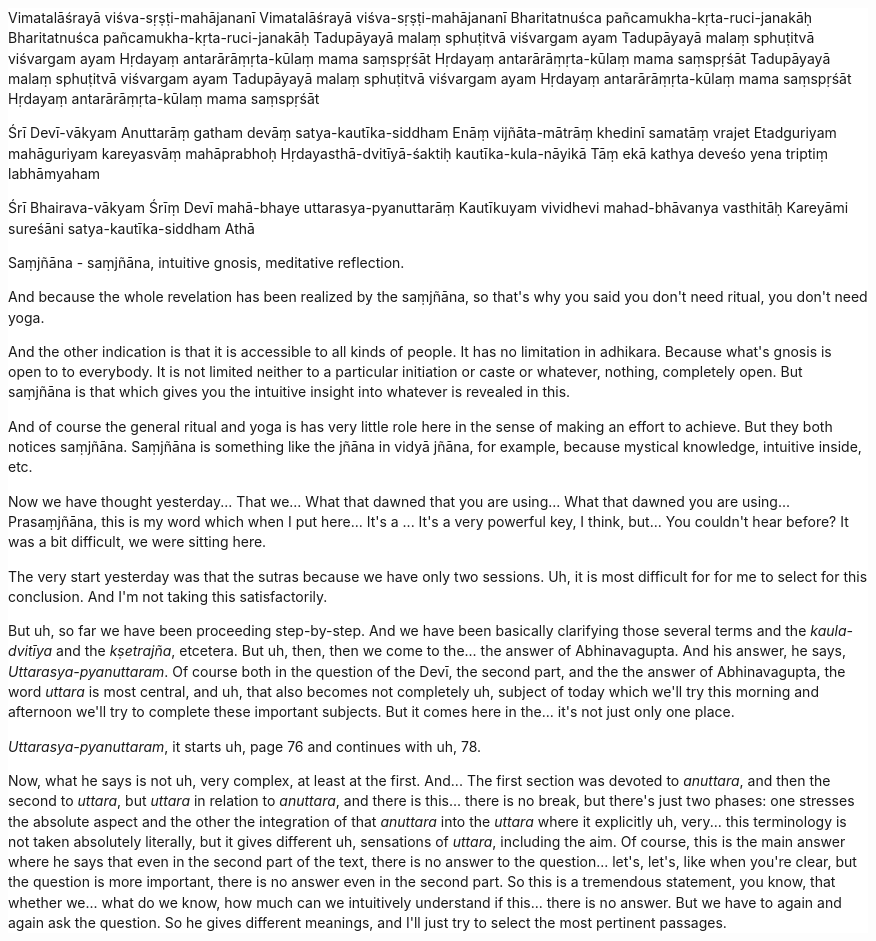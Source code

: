 Vimatalāśrayā viśva-sṛṣṭi-mahājananī Vimatalāśrayā viśva-sṛṣṭi-mahājananī Bharitatnuśca pañcamukha-kṛta-ruci-janakāḥ Bharitatnuśca pañcamukha-kṛta-ruci-janakāḥ Tadupāyayā malaṃ sphuṭitvā viśvargam ayam Tadupāyayā malaṃ sphuṭitvā viśvargam ayam Hṛdayaṃ antarārāṃṛta-kūlaṃ mama saṃspṛśāt Hṛdayaṃ antarārāṃṛta-kūlaṃ mama saṃspṛśāt Tadupāyayā malaṃ sphuṭitvā viśvargam ayam Tadupāyayā malaṃ sphuṭitvā viśvargam ayam Hṛdayaṃ antarārāṃṛta-kūlaṃ mama saṃspṛśāt Hṛdayaṃ antarārāṃṛta-kūlaṃ mama saṃspṛśāt 

Śrī Devī-vākyam Anuttarāṃ gatham devāṃ satya-kautīka-siddham Enāṃ vijñāta-mātrāṃ khedinī samatāṃ vrajet Etadguriyam mahāguriyam kareyasvāṃ mahāprabhoḥ Hṛdayasthā-dvitīyā-śaktiḥ kautīka-kula-nāyikā Tāṃ ekā kathya deveśo yena triptiṃ labhāmyaham 

Śrī Bhairava-vākyam Śrīṃ Devī mahā-bhaye uttarasya-pyanuttarāṃ Kautīkuyam vividhevi mahad-bhāvanya vasthitāḥ Kareyāmi sureśāni satya-kautīka-siddham Athā

Saṃjñāna - saṃjñāna, intuitive gnosis, meditative reflection. 

And because the whole revelation has been realized by the saṃjñāna, so that's why you said you don't need ritual, you don't need yoga. 

And the other indication is that it is accessible to all kinds of people. It has no limitation in adhikara. Because what's gnosis is open to to everybody. It is not limited neither to a particular initiation or caste or whatever, nothing, completely open. But saṃjñāna is that which gives you the intuitive insight into whatever is revealed in this.

And of course the general ritual and yoga is has very little role here in the sense of making an effort to achieve. But they both notices saṃjñāna. Saṃjñāna is something like the jñāna in vidyā jñāna, for example, because mystical knowledge, intuitive inside, etc.

Now we have thought yesterday... That we... What that dawned that you are using... What that dawned you are using... Prasaṃjñāna, this is my word which when I put here... It's a ... It's a very powerful key, I think, but... You couldn't hear before? It was a bit difficult, we were sitting here.

The very start yesterday was that the sutras because we have only two sessions. Uh, it is most difficult for for me to select for this conclusion. And I'm not taking this satisfactorily. 

But uh, so far we have been proceeding step-by-step. And we have been basically clarifying those several terms and the *kaula-dvitīya* and the *kṣetrajña*, etcetera. But uh, then, then we come to the... the answer of Abhinavagupta. And his answer, he says, _Uttarasya-pyanuttaram_. Of course both in the question of the Devī, the second part, and the the answer of Abhinavagupta, the word *uttara* is most central, and uh, that also becomes not completely uh, subject of today which we'll try this morning and afternoon we'll try to complete these important subjects. But it comes here in the... it's not just only one place.

_Uttarasya-pyanuttaram_, it starts uh, page 76 and continues with uh, 78.

Now, what he says is not uh, very complex, at least at the first. And... The first section was devoted to *anuttara*, and then the second to *uttara*, but *uttara* in relation to *anuttara*, and there is this... there is no break, but there's just two phases: one stresses the absolute aspect and the other the integration of that *anuttara* into the *uttara* where it explicitly uh, very... this terminology is not taken absolutely literally, but it gives different uh, sensations of *uttara*, including the aim. Of course, this is the main answer where he says that even in the second part of the text, there is no answer to the question... let's, let's, like when you're clear, but the question is more important, there is no answer even in the second part. So this is a tremendous statement, you know, that whether we... what do we know, how much can we intuitively understand if this... there is no answer. But we have to again and again ask the question. So he gives different meanings, and I'll just try to select the most pertinent passages.
